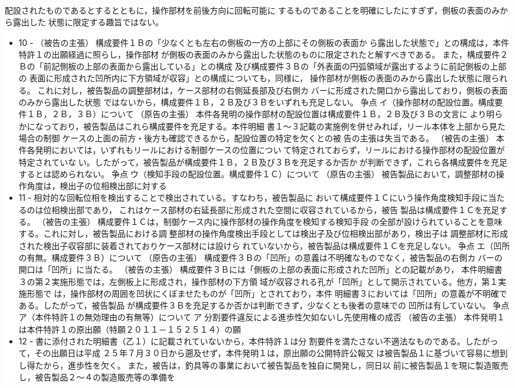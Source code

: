 配設されたものであるとするとともに，操作部材を前後方向に回転可能に
するものであることを明確にしたにすぎず，側板の表面のみから露出した
状態に限定する趣旨ではない。
- 10 -
（被告の主張）
構成要件１Ｂの「少なくとも左右の側板の一方の上部にその側板の表面か
ら露出した状態で」との構成は，本件特許１の出願経過に照らし，操作部材
が側板の表面のみから露出した状態のものに限定されたと解すべきである。
また，構成要件２Ｂの「前記側板の上部の表面から露出している」との構成
及び構成要件３Ｂの「外表面の円弧領域が露出するように前記側板の上部の
表面に形成された凹所内に下方領域が収容」との構成についても，同様に，
操作部材が側板の表面のみから露出した状態に限られる。
これに対し，被告製品の調整部材は，ケース部材の右側延長部及び右側カ
バーに形成された開口から露出しており，側板の表面のみから露出した状態
ではないから，構成要件１Ｂ，２Ｂ及び３Ｂをいずれも充足しない。
争点 イ（操作部材の配設位置。構成要件１Ｂ，２Ｂ，３Ｂ）について
（原告の主張）
本件各発明の操作部材の配設位置は構成要件１Ｂ，２Ｂ及び３Ｂの文言に
より明らかになっており，被告製品はこれら構成要件を充足する。本件明細
書１～３記載の実施例を併せみれば，リール本体を上部から見た場合の制御
ケースの上面の前方・後方も確認できるから，配設位置の特定を欠くとの被
告の主張は失当である。
（被告の主張）
本件各発明においては，いずれもリールにおける制御ケースの位置につい
て特定されておらず，リールにおける操作部材の配設位置が特定されていな
い。したがって，被告製品が構成要件１Ｂ，２Ｂ及び３Ｂを充足するか否か
が判断できず，これら各構成要件を充足するとは認められない。
争点 ウ（検知手段の配設位置。構成要件１Ｃ）について
（原告の主張）
被告製品において，調整部材の操作角度は，検出子の位相検出部に対する
- 11 -
相対的な回転位相を検出することで検出されている。すなわち，被告製品に
おいて構成要件１Ｃにいう操作角度検知手段に当たるのは位相検出部であり，
これはケース部材の右延長部に形成された空間に収容されているから，被告
製品は構成要件１Ｃを充足する。
（被告の主張）
構成要件１Ｃは，制御ケース内に操作部材の操作角度を検知する検知手段
の全部が設けられていることを意味する。これに対し，被告製品における調
整部材の操作角度検出手段としては検出子及び位相検出部があり，検出子は
調整部材に形成された検出子収容部に装着されておりケース部材には設けら
れていないから，被告製品は構成要件１Ｃを充足しない。
争点 エ（凹所の有無。構成要件３Ｂ）について
（原告の主張）
構成要件３Ｂの「凹所」の意義は不明確なものでなく，被告製品の右側カ
バーの開口は「凹所」に当たる。
（被告の主張）
構成要件３Ｂには「側板の上部の表面に形成された凹所」との記載があり，
本件明細書３の第２実施形態では，左側板上に形成され，操作部材の下方領
域が収容される孔が「凹所」として開示されている。他方，第１実施形態で
は，操作部材の周囲を凹状にくぼませたものが「凹所」とされており，本件
明細書３においては「凹所」の意義が不明確である。したがって，被告製品
が構成要件３Ｂを充足するか否かは判断できず，少なくとも後者の意味での
凹所は有していない。
争点 ア（本件特許１の無効理由の有無等）について
ア 分割要件違反による進歩性欠如ないし先使用権の成否
（被告の主張）
本件発明１は本件特許１の原出願（特願２０１１－１５２５１４）の願
- 12 -
書に添付された明細書（乙１）に記載されていないから，本件特許１は分
割要件を満たさない不適法なものである。したがって，その出願日は平成
２５年７月３０日から遡及せず，本件発明１は，原出願の公開特許公報又
は被告製品１に基づいて容易に想到し得たから，進歩性を欠く。
また，被告は，釣具等の事業において被告製品を独自に開発し，同日以
前に被告製品１を現に製造販売し，被告製品２～４の製造販売等の準備を